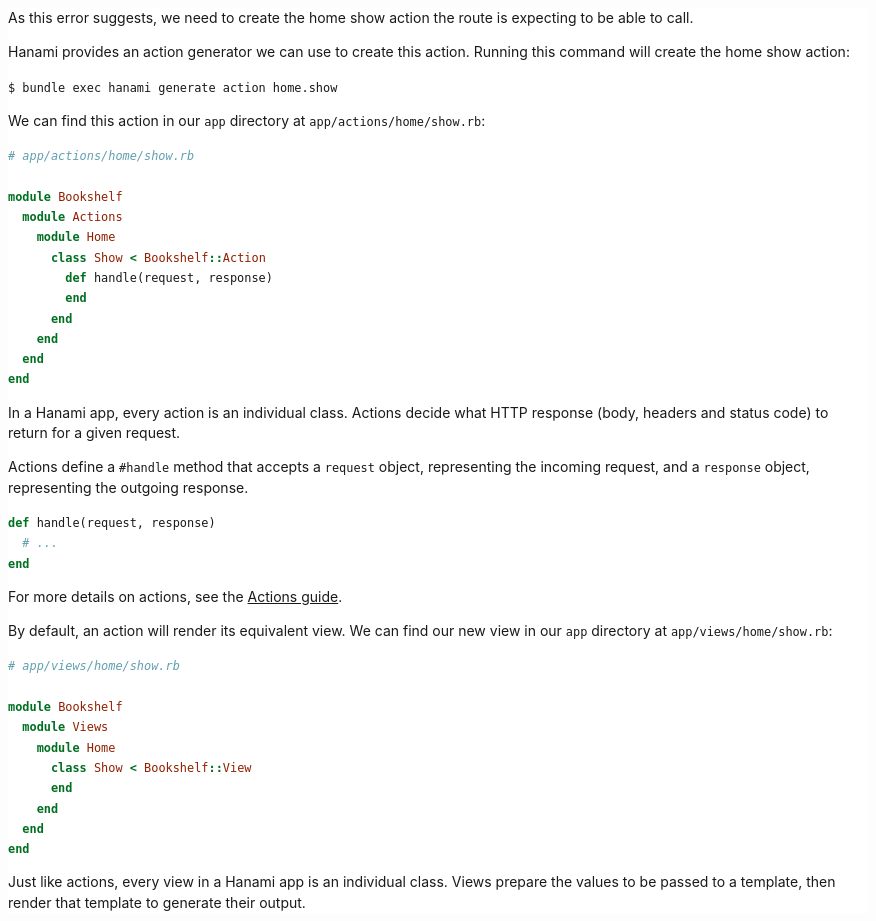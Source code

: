 As this error suggests, we need to create the home show action the route is expecting to be able to call.

Hanami provides an action generator we can use to create this action. Running this command will create the home show action:

```shell
$ bundle exec hanami generate action home.show
```

We can find this action in our `app` directory at `app/actions/home/show.rb`:

```ruby
# app/actions/home/show.rb

module Bookshelf
  module Actions
    module Home
      class Show < Bookshelf::Action
        def handle(request, response)
        end
      end
    end
  end
end
```

In a Hanami app, every action is an individual class. Actions decide what HTTP response (body, headers and status code) to return for a given request.

Actions define a `#handle` method that accepts a `request` object, representing the incoming request, and a `response` object, representing the outgoing response.

```ruby
def handle(request, response)
  # ...
end
```

For more details on actions, see the [Actions guide](/v2.2/actions/overview/).

By default, an action will render its equivalent view. We can find our new view in our `app` directory at `app/views/home/show.rb`:

```ruby
# app/views/home/show.rb

module Bookshelf
  module Views
    module Home
      class Show < Bookshelf::View
      end
    end
  end
end
```

Just like actions, every view in a Hanami app is an individual class. Views prepare the values to be passed to a template, then render that template to generate their output.

